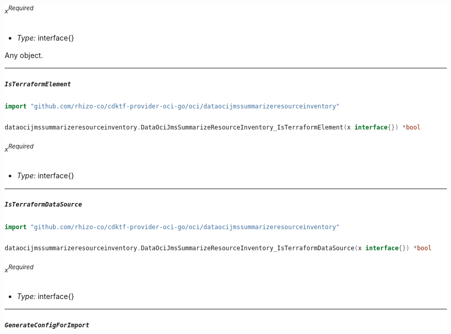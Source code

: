 ###### `x`<sup>Required</sup> <a name="x" id="rhizo-co-terraform-provider-oci.dataOciJmsSummarizeResourceInventory.DataOciJmsSummarizeResourceInventory.isConstruct.parameter.x"></a>

- *Type:* interface{}

Any object.

---

##### `IsTerraformElement` <a name="IsTerraformElement" id="rhizo-co-terraform-provider-oci.dataOciJmsSummarizeResourceInventory.DataOciJmsSummarizeResourceInventory.isTerraformElement"></a>

```go
import "github.com/rhizo-co/cdktf-provider-oci-go/oci/dataocijmssummarizeresourceinventory"

dataocijmssummarizeresourceinventory.DataOciJmsSummarizeResourceInventory_IsTerraformElement(x interface{}) *bool
```

###### `x`<sup>Required</sup> <a name="x" id="rhizo-co-terraform-provider-oci.dataOciJmsSummarizeResourceInventory.DataOciJmsSummarizeResourceInventory.isTerraformElement.parameter.x"></a>

- *Type:* interface{}

---

##### `IsTerraformDataSource` <a name="IsTerraformDataSource" id="rhizo-co-terraform-provider-oci.dataOciJmsSummarizeResourceInventory.DataOciJmsSummarizeResourceInventory.isTerraformDataSource"></a>

```go
import "github.com/rhizo-co/cdktf-provider-oci-go/oci/dataocijmssummarizeresourceinventory"

dataocijmssummarizeresourceinventory.DataOciJmsSummarizeResourceInventory_IsTerraformDataSource(x interface{}) *bool
```

###### `x`<sup>Required</sup> <a name="x" id="rhizo-co-terraform-provider-oci.dataOciJmsSummarizeResourceInventory.DataOciJmsSummarizeResourceInventory.isTerraformDataSource.parameter.x"></a>

- *Type:* interface{}

---

##### `GenerateConfigForImport` <a name="GenerateConfigForImport" id="rhizo-co-terraform-provider-oci.dataOciJmsSummarizeResourceInventory.DataOciJmsSummarizeResourceInventory.generateConfigForImport"></a>
